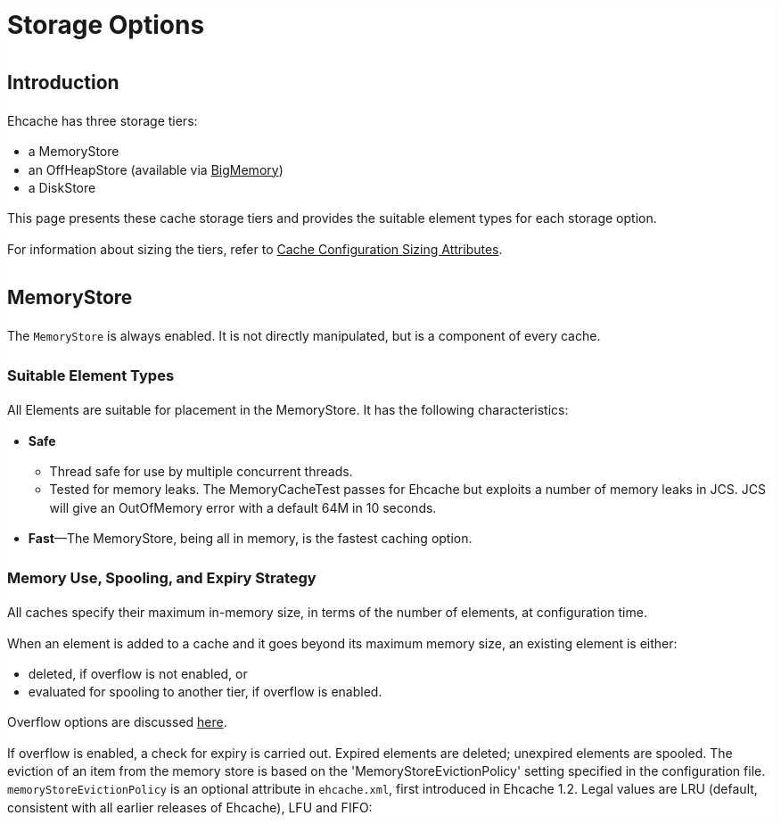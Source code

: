 ---
---
# Storage Options <a name="Storage-Options"/>


## Introduction
Ehcache has three storage tiers:

* a MemoryStore
* an OffHeapStore (available via [BigMemory](http://terracotta.org/products))
* a DiskStore

This page presents these cache storage tiers and provides the suitable element types for each storage option.

For information about sizing the tiers, refer to [Cache Configuration Sizing Attributes](/documentation/2.8/configuration/cache-size.html#cache-configuration-sizing-attributes).

## MemoryStore
The `MemoryStore` is always enabled. It is not directly manipulated, but is a component of every cache.

### Suitable Element Types
All Elements are suitable for placement in the MemoryStore. It has the following characteristics:

* **Safe**
  * Thread safe for use by multiple concurrent threads.
  * Tested for memory leaks. The MemoryCacheTest passes for Ehcache but exploits a number of memory leaks in JCS. JCS will give an OutOfMemory error with a default 64M in 10 seconds.

* **Fast**&mdash;The MemoryStore, being all in memory, is the fastest caching option.

### Memory Use, Spooling, and Expiry Strategy

All caches specify their maximum in-memory size, in terms of the number of elements, at configuration time.

When an element is added to a cache and it goes beyond its maximum
memory size, an existing element is either:

* deleted, if overflow is not enabled, or
* evaluated for spooling to another tier, if overflow is enabled.

Overflow options are discussed [here](/documentation/2.8/configuration/fast-restart.html#strategy-options).

If overflow is enabled, a check for expiry is carried out. Expired elements
are deleted; unexpired elements are spooled. The eviction of an item from
the memory store is based on the 'MemoryStoreEvictionPolicy' setting
specified in the configuration file. `memoryStoreEvictionPolicy` is an optional attribute in `ehcache.xml`, first introduced in Ehcache 1.2. Legal values are LRU (default, consistent with all earlier releases of Ehcache), LFU and FIFO:
